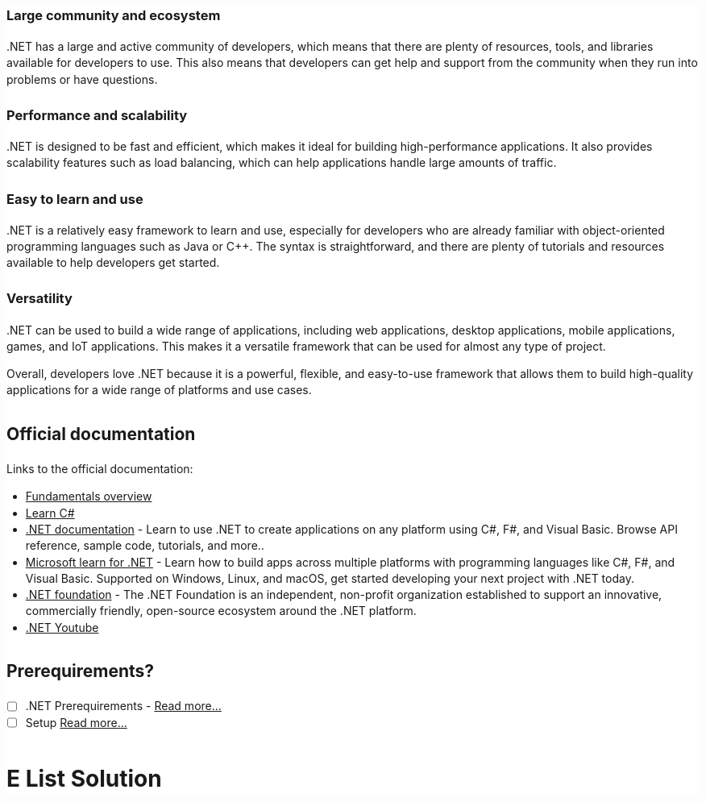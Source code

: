 ### Large community and ecosystem

.NET has a large and active community of developers, which means that there are plenty of resources, tools, and libraries available for developers to use. This also means that developers can get help and support from the community when they run into problems or have questions.

### Performance and scalability

.NET is designed to be fast and efficient, which makes it ideal for building high-performance applications. It also provides scalability features such as load balancing, which can help applications handle large amounts of traffic.

### Easy to learn and use

.NET is a relatively easy framework to learn and use, especially for developers who are already familiar with object-oriented programming languages such as Java or C++. The syntax is straightforward, and there are plenty of tutorials and resources available to help developers get started.

### Versatility

.NET can be used to build a wide range of applications, including web applications, desktop applications, mobile applications, games, and IoT applications. This makes it a versatile framework that can be used for almost any type of project.

Overall, developers love .NET because it is a powerful, flexible, and easy-to-use framework that allows them to build high-quality applications for a wide range of platforms and use cases.

## Official documentation

Links to the official documentation:

-   [Fundamentals overview](https://learn.microsoft.com/en-us/aspnet/core/fundamentals)
-   [Learn C#](https://dotnet.microsoft.com/en-us/learn/csharp)
-   [.NET documentation](https://docs.microsoft.com/en-us/dotnet/) - Learn to use .NET to create applications on any platform using C#, F#, and Visual Basic. Browse API reference, sample code, tutorials, and more..
-   [Microsoft learn for .NET](https://docs.microsoft.com/en-us/learn/dotnet/) - Learn how to build apps across multiple platforms with programming languages like C#, F#, and Visual Basic. Supported on Windows, Linux, and macOS, get started developing your next project with .NET today.
-   [.NET foundation](https://dotnetfoundation.org/) - The .NET Foundation is an independent, non-profit organization established to support an innovative, commercially friendly, open-source ecosystem around the .NET platform.
-   [.NET Youtube](https://www.youtube.com/dotnet)

## Prerequirements?

-   [ ] .NET Prerequirements - [Read more...](https://github.com/entelect-incubator/.NET/blob/master/Prerequirements.md)
-   [ ] Setup [Read more...](https://github.com/entelect-incubator/.NET/blob/master/Setup.md)

# E List Solution

